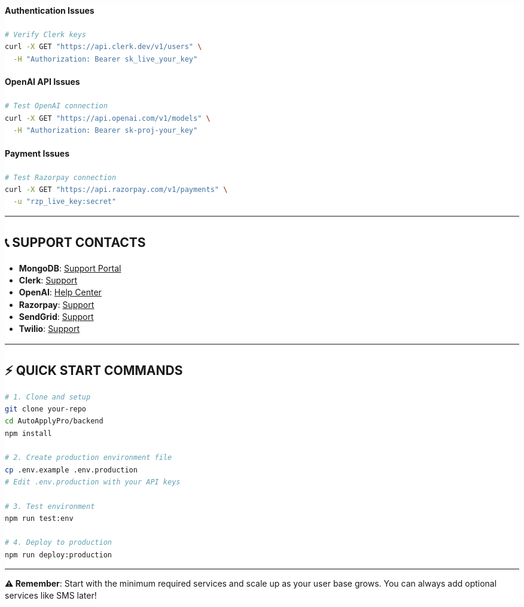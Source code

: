 #### **Authentication Issues**
```bash
# Verify Clerk keys
curl -X GET "https://api.clerk.dev/v1/users" \
  -H "Authorization: Bearer sk_live_your_key"
```

#### **OpenAI API Issues**
```bash
# Test OpenAI connection
curl -X GET "https://api.openai.com/v1/models" \
  -H "Authorization: Bearer sk-proj-your_key"
```

#### **Payment Issues**
```bash
# Test Razorpay connection
curl -X GET "https://api.razorpay.com/v1/payments" \
  -u "rzp_live_key:secret"
```

---

## 📞 **SUPPORT CONTACTS**

- **MongoDB**: [Support Portal](https://support.mongodb.com/)
- **Clerk**: [Support](https://clerk.com/support)
- **OpenAI**: [Help Center](https://help.openai.com/)
- **Razorpay**: [Support](https://razorpay.com/support/)
- **SendGrid**: [Support](https://support.sendgrid.com/)
- **Twilio**: [Support](https://support.twilio.com/)

---

## ⚡ **QUICK START COMMANDS**

```bash
# 1. Clone and setup
git clone your-repo
cd AutoApplyPro/backend
npm install

# 2. Create production environment file
cp .env.example .env.production
# Edit .env.production with your API keys

# 3. Test environment
npm run test:env

# 4. Deploy to production
npm run deploy:production
```

---

**⚠️ Remember**: Start with the minimum required services and scale up as your user base grows. You can always add optional services like SMS later!

